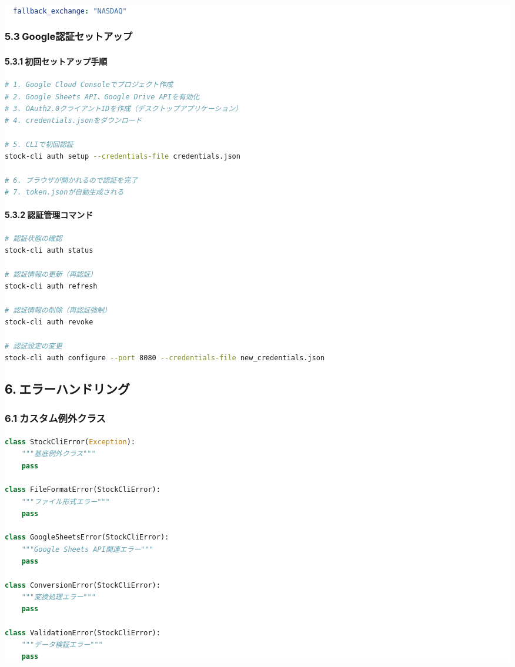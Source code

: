 ```yaml
  fallback_exchange: "NASDAQ"
```

### 5.3 Google認証セットアップ

#### 5.3.1 初回セットアップ手順
```bash
# 1. Google Cloud Consoleでプロジェクト作成
# 2. Google Sheets API、Google Drive APIを有効化
# 3. OAuth2.0クライアントIDを作成（デスクトップアプリケーション）
# 4. credentials.jsonをダウンロード

# 5. CLIで初回認証
stock-cli auth setup --credentials-file credentials.json

# 6. ブラウザが開かれるので認証を完了
# 7. token.jsonが自動生成される
```

#### 5.3.2 認証管理コマンド
```bash
# 認証状態の確認
stock-cli auth status

# 認証情報の更新（再認証）
stock-cli auth refresh

# 認証情報の削除（再認証強制）
stock-cli auth revoke

# 認証設定の変更
stock-cli auth configure --port 8080 --credentials-file new_credentials.json
```

## 6. エラーハンドリング

### 6.1 カスタム例外クラス
```python
class StockCliError(Exception):
    """基底例外クラス"""
    pass

class FileFormatError(StockCliError):
    """ファイル形式エラー"""
    pass

class GoogleSheetsError(StockCliError):
    """Google Sheets API関連エラー"""
    pass

class ConversionError(StockCliError):
    """変換処理エラー"""
    pass

class ValidationError(StockCliError):
    """データ検証エラー"""
    pass
```
